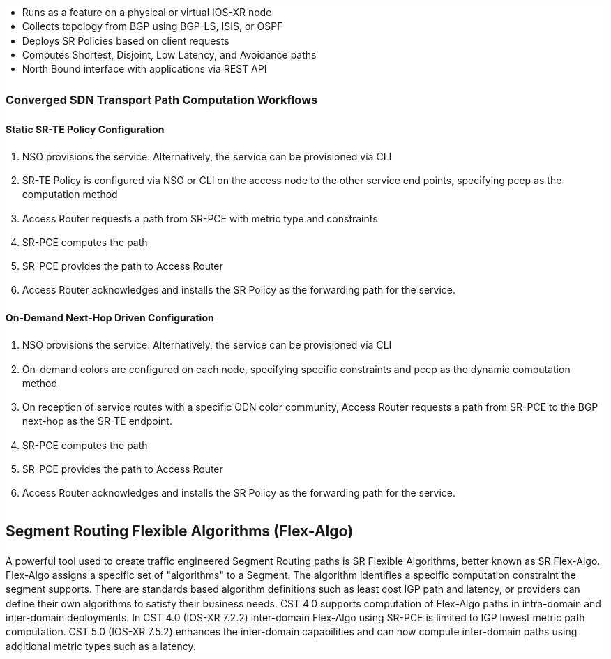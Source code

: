   - Runs as a feature on a physical or virtual IOS-XR node 
  - Collects topology from BGP using BGP-LS, ISIS, or OSPF 
  - Deploys SR Policies based on client requests  
  - Computes Shortest, Disjoint, Low Latency, and Avoidance paths
  - North Bound interface with applications via REST API

### Converged SDN Transport Path Computation Workflows 

#### Static SR-TE Policy Configuration   

1.  NSO provisions the service. Alternatively, the service can be
    provisioned via CLI

2.  SR-TE Policy is configured via NSO or CLI on the access node to 
    the other service end points, specifying pcep as the computation method    

3.  Access Router requests a path from SR-PCE with metric type and constraints 

4.  SR-PCE computes the path

4.  SR-PCE provides the path to Access Router

6.  Access Router acknowledges and installs the SR Policy as the forwarding path for the service.  

#### On-Demand Next-Hop Driven Configuration  

1.  NSO provisions the service. Alternatively, the service can be
    provisioned via CLI

2.  On-demand colors are configured on each node, specifying specific constraints 
    and pcep as the dynamic computation method

3.  On reception of service routes with a specific ODN color community, Access Router 
    requests a path from SR-PCE to the BGP next-hop as the SR-TE endpoint.   

4.  SR-PCE computes the path

5.  SR-PCE provides the path to Access Router

6.  Access Router acknowledges and installs the SR Policy as the forwarding path for the service.  


## Segment Routing Flexible Algorithms (Flex-Algo) 

A powerful tool used to create traffic engineered Segment Routing paths is SR Flexible Algorithms, better known as 
SR Flex-Algo.  Flex-Algo assigns a specific set of "algorithms" to a Segment. The algorithm identifies a specific 
computation constraint the segment supports. There are standards based algorithm definitions such as least cost IGP path and latency, or providers 
can define their own algorithms to satisfy their business needs.  CST 4.0 supports computation of Flex-Algo paths in intra-domain and inter-domain 
deployments. In CST 4.0 (IOS-XR 7.2.2) inter-domain Flex-Algo using SR-PCE is limited to IGP lowest metric path computation.  CST 5.0 (IOS-XR 7.5.2) 
enhances the inter-domain capabilities and can now compute inter-domain paths using additional metric types such as a latency.  
